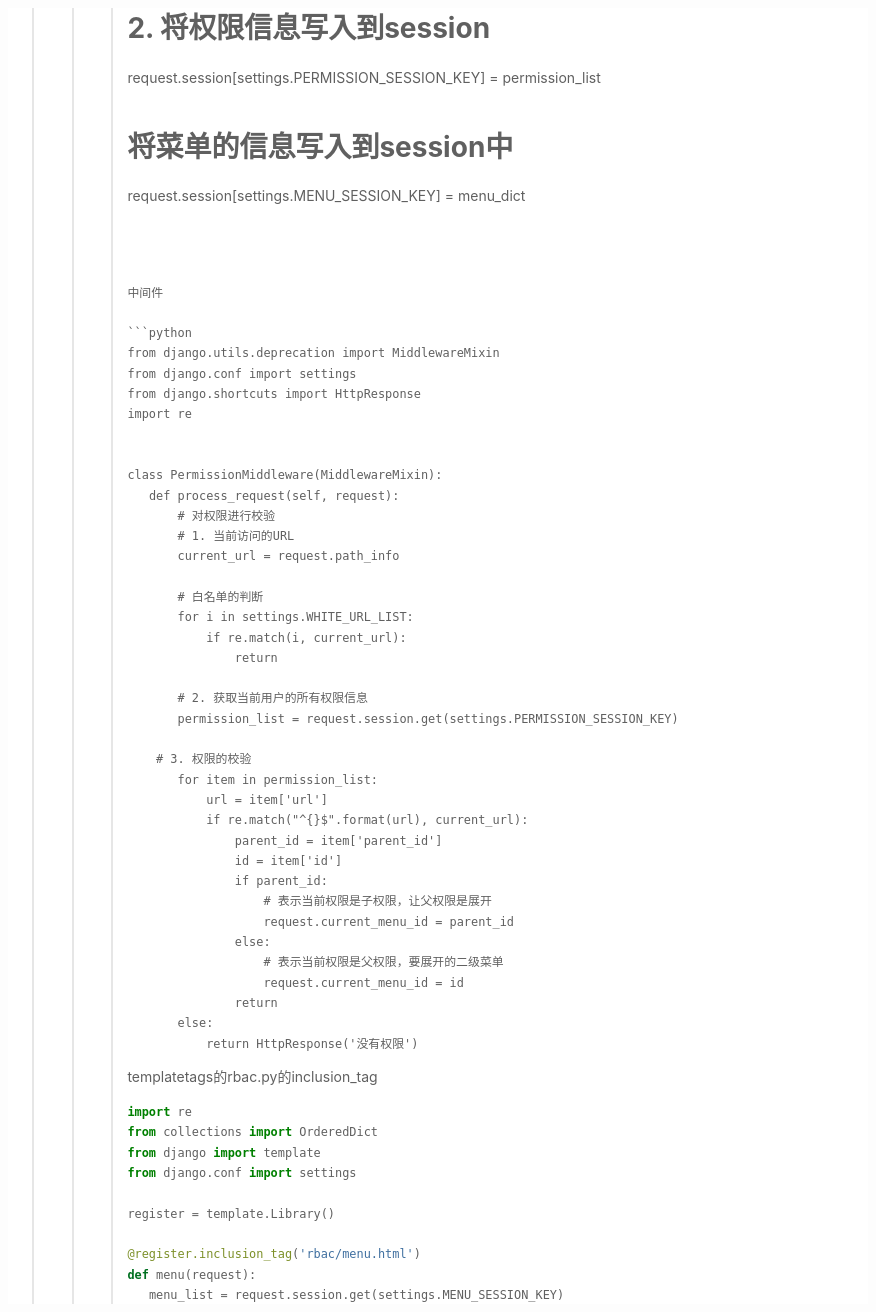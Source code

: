 >>>
>>>    # 2. 将权限信息写入到session
>>>    request.session[settings.PERMISSION_SESSION_KEY] = permission_list
>>>    # 将菜单的信息写入到session中
>>>    request.session[settings.MENU_SESSION_KEY] = menu_dict
>>>
>>>```
>>>
>>>
>>>
>>>中间件
>>>
>>>```python
>>>from django.utils.deprecation import MiddlewareMixin
>>>from django.conf import settings
>>>from django.shortcuts import HttpResponse
>>>import re
>>>
>>>
>>>class PermissionMiddleware(MiddlewareMixin):
>>>    def process_request(self, request):
>>>        # 对权限进行校验
>>>        # 1. 当前访问的URL
>>>        current_url = request.path_info
>>>
>>>        # 白名单的判断
>>>        for i in settings.WHITE_URL_LIST:
>>>            if re.match(i, current_url):
>>>                return
>>>
>>>        # 2. 获取当前用户的所有权限信息
>>>        permission_list = request.session.get(settings.PERMISSION_SESSION_KEY)
>>>       
>>>    	# 3. 权限的校验
>>>        for item in permission_list:
>>>            url = item['url']
>>>            if re.match("^{}$".format(url), current_url):
>>>                parent_id = item['parent_id']
>>>                id = item['id']
>>>                if parent_id:
>>>                    # 表示当前权限是子权限，让父权限是展开
>>>                    request.current_menu_id = parent_id
>>>                else:
>>>                    # 表示当前权限是父权限，要展开的二级菜单
>>>                    request.current_menu_id = id
>>>                return
>>>        else:
>>>            return HttpResponse('没有权限')
>>>
>>>```
>>>
>>>templatetags的rbac.py的inclusion_tag
>>>
>>>```python
>>>import re
>>>from collections import OrderedDict
>>>from django import template
>>>from django.conf import settings
>>>
>>>register = template.Library()
>>>
>>>@register.inclusion_tag('rbac/menu.html')
>>>def menu(request):
>>>    menu_list = request.session.get(settings.MENU_SESSION_KEY)